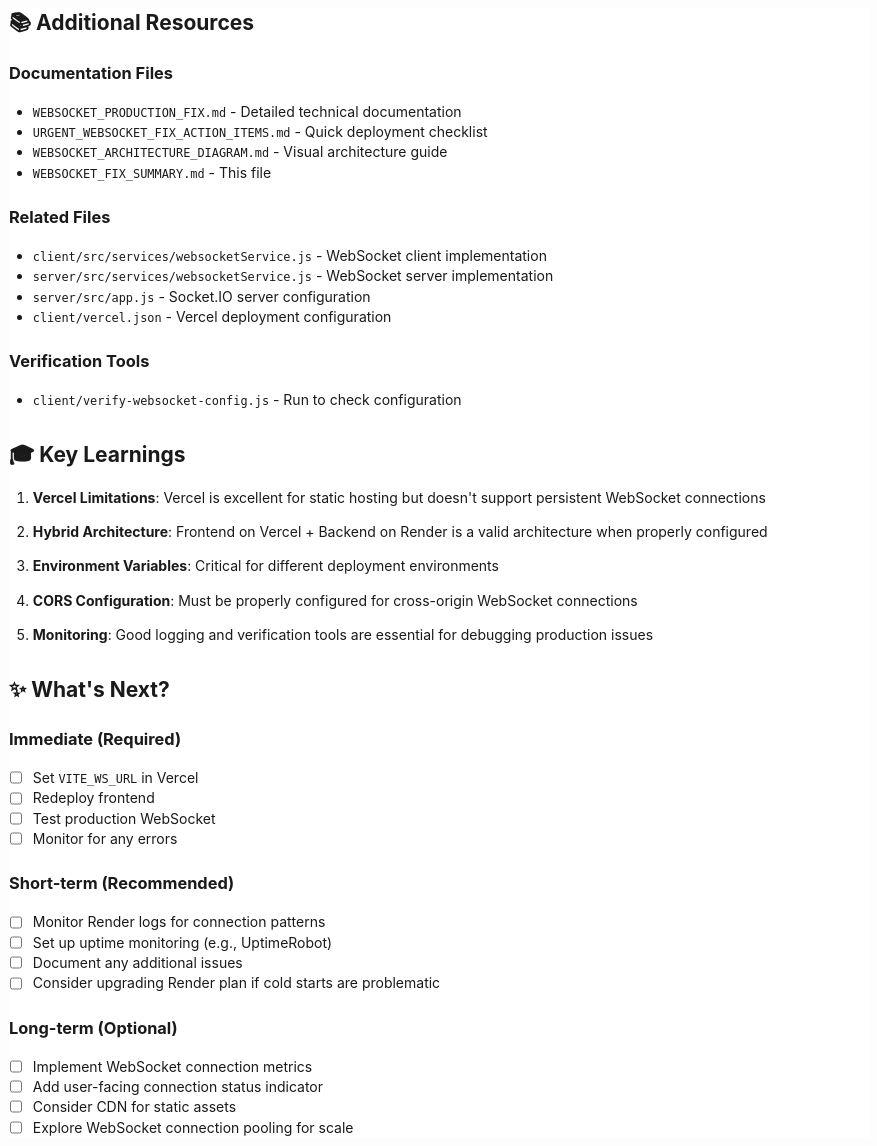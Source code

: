 ## 📚 Additional Resources

### Documentation Files
- `WEBSOCKET_PRODUCTION_FIX.md` - Detailed technical documentation
- `URGENT_WEBSOCKET_FIX_ACTION_ITEMS.md` - Quick deployment checklist
- `WEBSOCKET_ARCHITECTURE_DIAGRAM.md` - Visual architecture guide
- `WEBSOCKET_FIX_SUMMARY.md` - This file

### Related Files
- `client/src/services/websocketService.js` - WebSocket client implementation
- `server/src/services/websocketService.js` - WebSocket server implementation
- `server/src/app.js` - Socket.IO server configuration
- `client/vercel.json` - Vercel deployment configuration

### Verification Tools
- `client/verify-websocket-config.js` - Run to check configuration

## 🎓 Key Learnings

1. **Vercel Limitations**: Vercel is excellent for static hosting but doesn't support persistent WebSocket connections

2. **Hybrid Architecture**: Frontend on Vercel + Backend on Render is a valid architecture when properly configured

3. **Environment Variables**: Critical for different deployment environments

4. **CORS Configuration**: Must be properly configured for cross-origin WebSocket connections

5. **Monitoring**: Good logging and verification tools are essential for debugging production issues

## ✨ What's Next?

### Immediate (Required)
- [ ] Set `VITE_WS_URL` in Vercel
- [ ] Redeploy frontend
- [ ] Test production WebSocket
- [ ] Monitor for any errors

### Short-term (Recommended)
- [ ] Monitor Render logs for connection patterns
- [ ] Set up uptime monitoring (e.g., UptimeRobot)
- [ ] Document any additional issues
- [ ] Consider upgrading Render plan if cold starts are problematic

### Long-term (Optional)
- [ ] Implement WebSocket connection metrics
- [ ] Add user-facing connection status indicator
- [ ] Consider CDN for static assets
- [ ] Explore WebSocket connection pooling for scale
